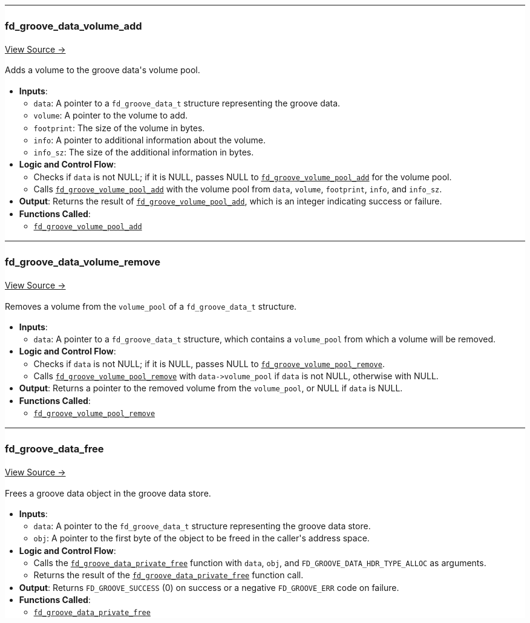
---
### fd\_groove\_data\_volume\_add
[View Source →](<../../../../src/groove/fd_groove_data.h#L370>)

Adds a volume to the groove data's volume pool.
- **Inputs**:
    - ``data``: A pointer to a `fd_groove_data_t` structure representing the groove data.
    - ``volume``: A pointer to the volume to add.
    - ``footprint``: The size of the volume in bytes.
    - ``info``: A pointer to additional information about the volume.
    - ``info_sz``: The size of the additional information in bytes.
- **Logic and Control Flow**:
    - Checks if `data` is not NULL; if it is NULL, passes NULL to [`fd_groove_volume_pool_add`](<fd_groove_volume.c.md#fd_groove_volume_pool_add>) for the volume pool.
    - Calls [`fd_groove_volume_pool_add`](<fd_groove_volume.c.md#fd_groove_volume_pool_add>) with the volume pool from `data`, `volume`, `footprint`, `info`, and `info_sz`.
- **Output**: Returns the result of [`fd_groove_volume_pool_add`](<fd_groove_volume.c.md#fd_groove_volume_pool_add>), which is an integer indicating success or failure.
- **Functions Called**:
    - [`fd_groove_volume_pool_add`](<fd_groove_volume.c.md#fd_groove_volume_pool_add>)


---
### fd\_groove\_data\_volume\_remove
[View Source →](<../../../../src/groove/fd_groove_data.h#L379>)

Removes a volume from the `volume_pool` of a `fd_groove_data_t` structure.
- **Inputs**:
    - `data`: A pointer to a `fd_groove_data_t` structure, which contains a `volume_pool` from which a volume will be removed.
- **Logic and Control Flow**:
    - Checks if `data` is not NULL; if it is NULL, passes NULL to [`fd_groove_volume_pool_remove`](<fd_groove_volume.c.md#fd_groove_volume_pool_remove>).
    - Calls [`fd_groove_volume_pool_remove`](<fd_groove_volume.c.md#fd_groove_volume_pool_remove>) with `data->volume_pool` if `data` is not NULL, otherwise with NULL.
- **Output**: Returns a pointer to the removed volume from the `volume_pool`, or NULL if `data` is NULL.
- **Functions Called**:
    - [`fd_groove_volume_pool_remove`](<fd_groove_volume.c.md#fd_groove_volume_pool_remove>)


---
### fd\_groove\_data\_free
[View Source →](<../../../../src/groove/fd_groove_data.h#L430>)

Frees a groove data object in the groove data store.
- **Inputs**:
    - ``data``: A pointer to the `fd_groove_data_t` structure representing the groove data store.
    - ``obj``: A pointer to the first byte of the object to be freed in the caller's address space.
- **Logic and Control Flow**:
    - Calls the [`fd_groove_data_private_free`](<fd_groove_data.c.md#fd_groove_data_private_free>) function with `data`, `obj`, and `FD_GROOVE_DATA_HDR_TYPE_ALLOC` as arguments.
    - Returns the result of the [`fd_groove_data_private_free`](<fd_groove_data.c.md#fd_groove_data_private_free>) function call.
- **Output**: Returns `FD_GROOVE_SUCCESS` (0) on success or a negative `FD_GROOVE_ERR` code on failure.
- **Functions Called**:
    - [`fd_groove_data_private_free`](<fd_groove_data.c.md#fd_groove_data_private_free>)

